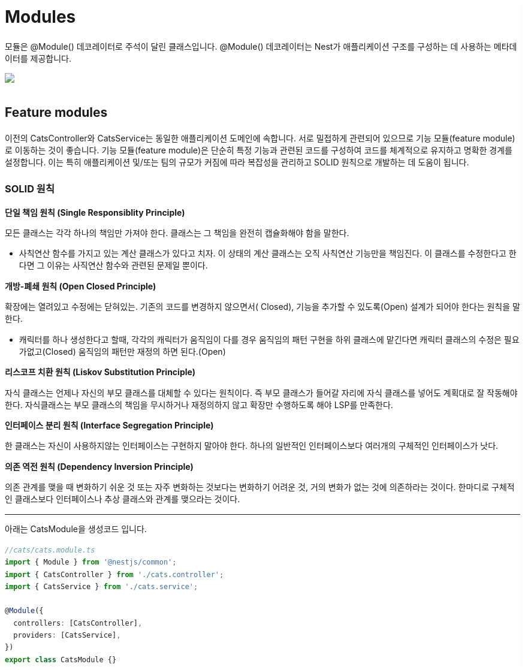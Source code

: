 # Modules
모듈은 @Module() 데코레이터로 주석이 달린 클래스입니다. @Module() 데코레이터는 Nest가 애플리케이션 구조를 구성하는 데 사용하는 메타데이터를 제공합니다.

![](https://docs.nestjs.com/assets/Modules_1.png)

## Feature modules
이전의 CatsController와 CatsService는 동일한 애플리케이션 도메인에 속합니다. 서로 밀접하게 관련되어 있으므로 기능 모듈(feature module)로 이동하는 것이 좋습니다. 기능 모듈(feature module)은 단순히 특정 기능과 관련된 코드를 구성하여 코드를 체계적으로 유지하고 명확한 경계를 설정합니다. 이는 특히 애플리케이션 및/또는 팀의 규모가 커짐에 따라 복잡성을 관리하고 SOLID 원칙으로 개발하는 데 도움이 됩니다.

### SOLID 원칙

**단일 책임 원칙 (Single Responsiblity Principle)**

모든 클래스는 각각 하나의 책임만 가져야 한다. 클래스는 그 책임을 완전히 캡슐화해야 함을 말한다.

- 사칙연산 함수를 가지고 있는 계산 클래스가 있다고 치자. 이 상태의 계산 클래스는 오직 사칙연산 기능만을 책임진다. 이 클래스를 수정한다고 한다면 그 이유는 사직연산 함수와 관련된 문제일 뿐이다.

**개방-폐쇄 원칙 (Open Closed Principle)**

확장에는 열려있고 수정에는 닫혀있는. 기존의 코드를 변경하지 않으면서( Closed), 기능을 추가할 수 있도록(Open) 설계가 되어야 한다는 원칙을 말한다.

- 캐릭터를 하나 생성한다고 할때, 각각의 캐릭터가 움직임이 다를 경우 움직임의 패턴 구현을 하위 클래스에 맡긴다면 캐릭터 클래스의 수정은 필요가없고(Closed) 움직임의 패턴만 재정의 하면 된다.(Open)

**리스코프 치환 원칙 (Liskov Substitution Principle)**

자식 클래스는 언제나 자신의 부모 클래스를 대체할 수 있다는 원칙이다. 즉 부모 클래스가 들어갈 자리에 자식 클래스를 넣어도 계획대로 잘 작동해야 한다.
자식클래스는 부모 클래스의 책임을 무시하거나 재정의하지 않고 확장만 수행하도록 해야 LSP를 만족한다.

**인터페이스 분리 원칙 (Interface Segregation Principle)**

한 클래스는 자신이 사용하지않는 인터페이스는 구현하지 말아야 한다. 하나의 일반적인 인터페이스보다 여러개의 구체적인 인터페이스가 낫다.

**의존 역전 원칙 (Dependency Inversion Principle)**

의존 관계를 맺을 때 변화하기 쉬운 것 또는 자주 변화하는 것보다는 변화하기 어려운 것, 거의 변화가 없는 것에 의존하라는 것이다. 한마디로 구체적인 클래스보다 인터페이스나 추상 클래스와 관계를 맺으라는 것이다.

---

아래는 CatsModule을 생성코드 입니다.
```ts
//cats/cats.module.ts
import { Module } from '@nestjs/common';
import { CatsController } from './cats.controller';
import { CatsService } from './cats.service';

@Module({
  controllers: [CatsController],
  providers: [CatsService],
})
export class CatsModule {}
```

